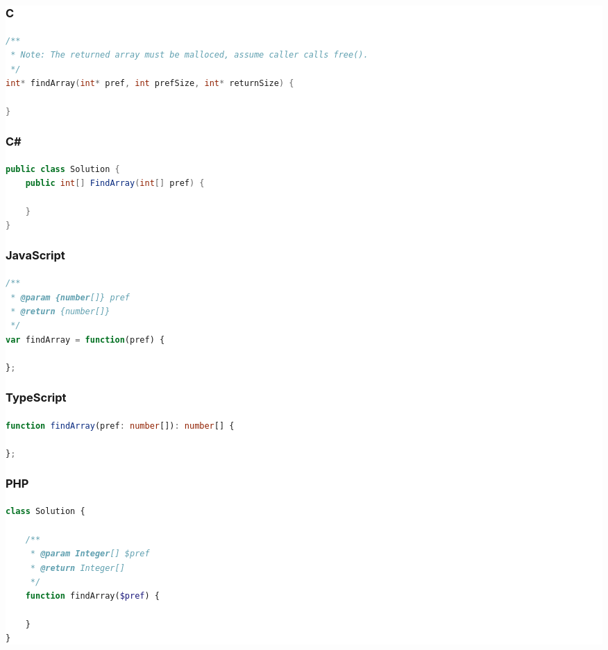 ### C

```c
/**
 * Note: The returned array must be malloced, assume caller calls free().
 */
int* findArray(int* pref, int prefSize, int* returnSize) {
    
}
```

### C#

```csharp
public class Solution {
    public int[] FindArray(int[] pref) {
        
    }
}
```

### JavaScript

```javascript
/**
 * @param {number[]} pref
 * @return {number[]}
 */
var findArray = function(pref) {
    
};
```

### TypeScript

```typescript
function findArray(pref: number[]): number[] {
    
};
```

### PHP

```php
class Solution {

    /**
     * @param Integer[] $pref
     * @return Integer[]
     */
    function findArray($pref) {
        
    }
}
```
